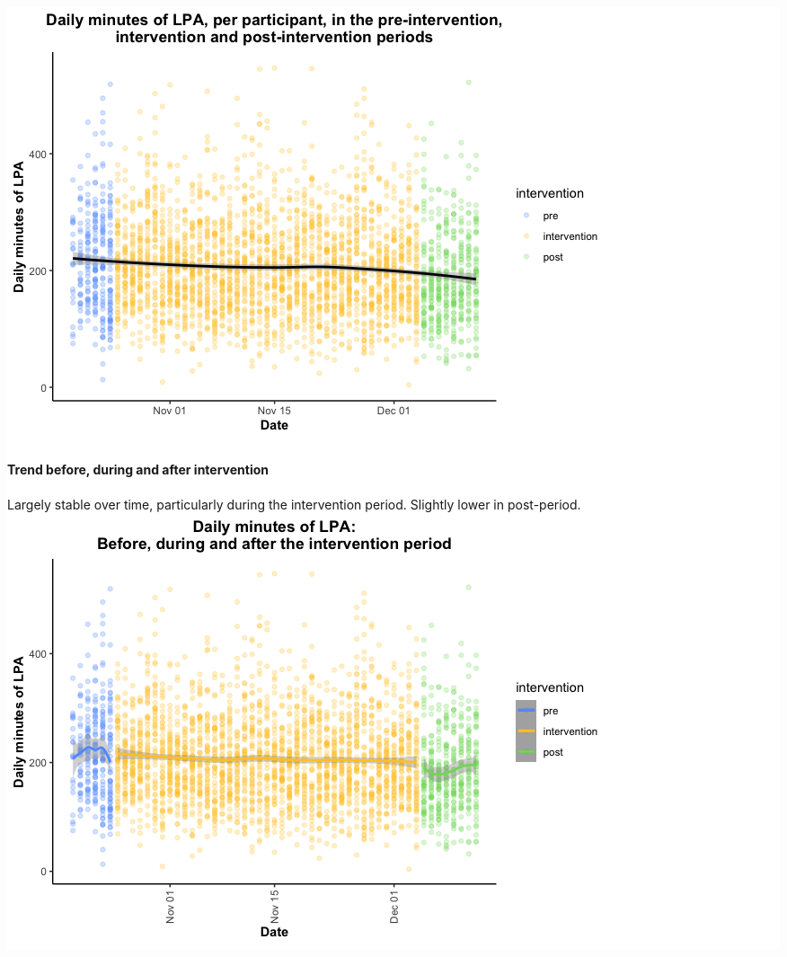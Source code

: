 ![](fitbit-analysis-simple_files/figure-html/unnamed-chunk-10-1.png)

#### Trend before, during and after intervention

Largely stable over time, particularly during the intervention period. Slightly lower in post-period.  
![](fitbit-analysis-simple_files/figure-html/unnamed-chunk-11-1.png)
